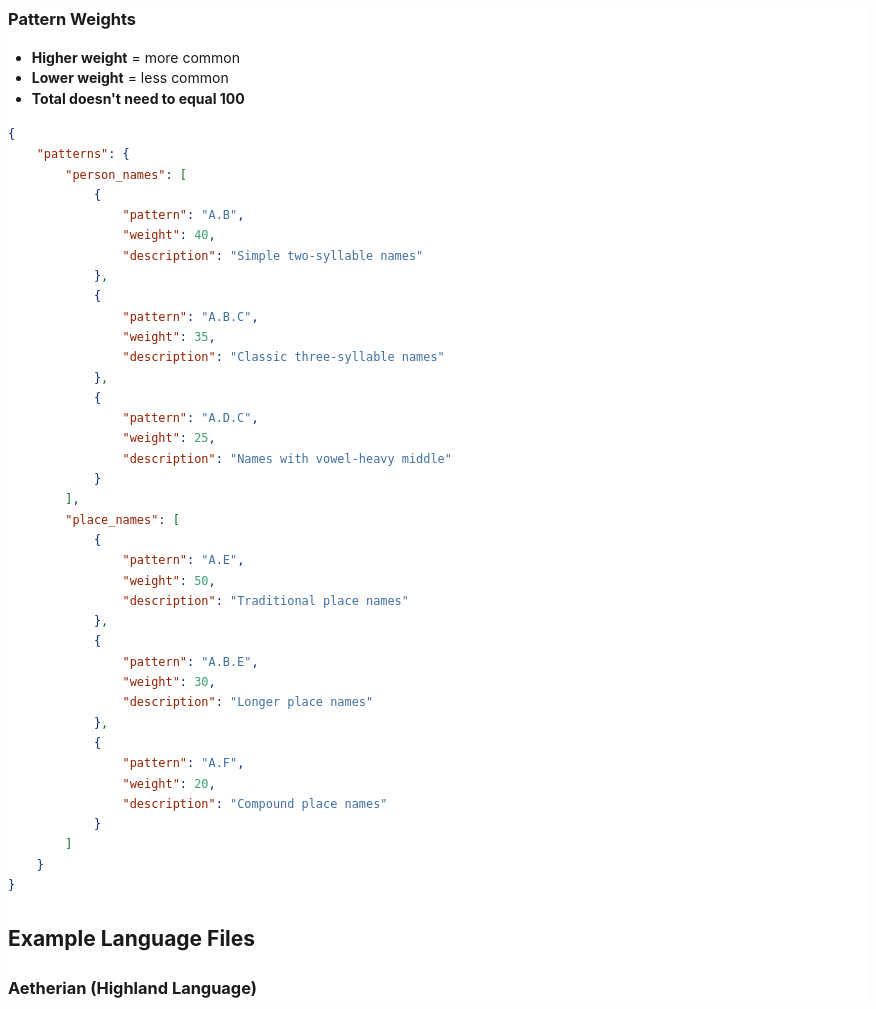 ### Pattern Weights

-  **Higher weight** = more common
-  **Lower weight** = less common
-  **Total doesn't need to equal 100**

```json
{
	"patterns": {
		"person_names": [
			{
				"pattern": "A.B",
				"weight": 40,
				"description": "Simple two-syllable names"
			},
			{
				"pattern": "A.B.C",
				"weight": 35,
				"description": "Classic three-syllable names"
			},
			{
				"pattern": "A.D.C",
				"weight": 25,
				"description": "Names with vowel-heavy middle"
			}
		],
		"place_names": [
			{
				"pattern": "A.E",
				"weight": 50,
				"description": "Traditional place names"
			},
			{
				"pattern": "A.B.E",
				"weight": 30,
				"description": "Longer place names"
			},
			{
				"pattern": "A.F",
				"weight": 20,
				"description": "Compound place names"
			}
		]
	}
}
```

## Example Language Files

### Aetherian (Highland Language)
